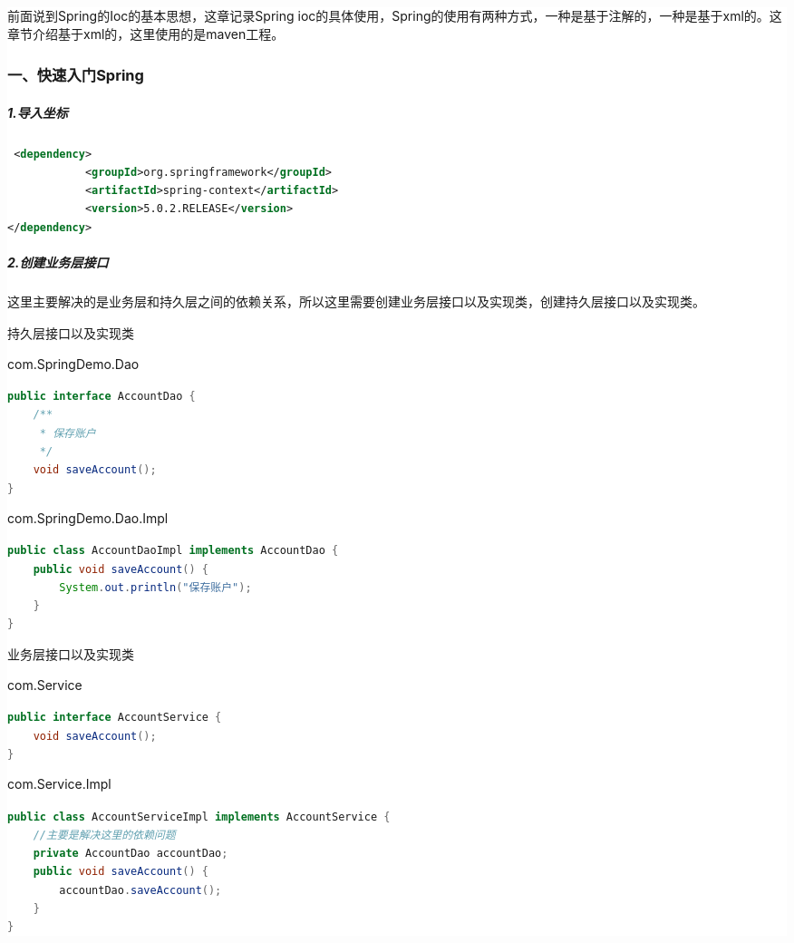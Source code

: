 前面说到Spring的Ioc的基本思想，这章记录Spring ioc的具体使用，Spring的使用有两种方式，一种是基于注解的，一种是基于xml的。这章节介绍基于xml的，这里使用的是maven工程。

### 一、快速入门Spring

##### 1.导入坐标

```xml
 <dependency>
            <groupId>org.springframework</groupId>
            <artifactId>spring-context</artifactId>
            <version>5.0.2.RELEASE</version>
</dependency>
```

##### 2.创建业务层接口

​	这里主要解决的是业务层和持久层之间的依赖关系，所以这里需要创建业务层接口以及实现类，创建持久层接口以及实现类。

持久层接口以及实现类

com.SpringDemo.Dao

```JAVA
public interface AccountDao {
    /**
     * 保存账户
     */
    void saveAccount();
}
```

com.SpringDemo.Dao.Impl

```JAVA
public class AccountDaoImpl implements AccountDao {
    public void saveAccount() {
        System.out.println("保存账户");
    }
}
```

业务层接口以及实现类

com.Service

```java
public interface AccountService {
    void saveAccount();
}
```

com.Service.Impl

```java
public class AccountServiceImpl implements AccountService {
    //主要是解决这里的依赖问题
    private AccountDao accountDao;
    public void saveAccount() {
        accountDao.saveAccount();
    }
}
```
